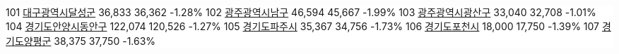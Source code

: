   <tr class="item">
    <td>101</td>
    <td><a href="/apt/대구광역시달성군">대구광역시달성군</a></td>
    <td>36,833</td>
    <td>36,362</td>
    <td>-1.28%</td>
  </tr>

  <tr class="item">
    <td>102</td>
    <td><a href="/apt/광주광역시남구">광주광역시남구</a></td>
    <td>46,594</td>
    <td>45,667</td>
    <td>-1.99%</td>
  </tr>

  <tr class="item">
    <td>103</td>
    <td><a href="/apt/광주광역시광산구">광주광역시광산구</a></td>
    <td>33,040</td>
    <td>32,708</td>
    <td>-1.01%</td>
  </tr>

  <tr class="item">
    <td>104</td>
    <td><a href="/apt/경기도안양시동안구">경기도안양시동안구</a></td>
    <td>122,074</td>
    <td>120,526</td>
    <td>-1.27%</td>
  </tr>

  <tr class="item">
    <td>105</td>
    <td><a href="/apt/경기도파주시">경기도파주시</a></td>
    <td>35,367</td>
    <td>34,756</td>
    <td>-1.73%</td>
  </tr>

  <tr class="item">
    <td>106</td>
    <td><a href="/apt/경기도포천시">경기도포천시</a></td>
    <td>18,000</td>
    <td>17,750</td>
    <td>-1.39%</td>
  </tr>

  <tr class="item">
    <td>107</td>
    <td><a href="/apt/경기도양평군">경기도양평군</a></td>
    <td>38,375</td>
    <td>37,750</td>
    <td>-1.63%</td>
  </tr>
